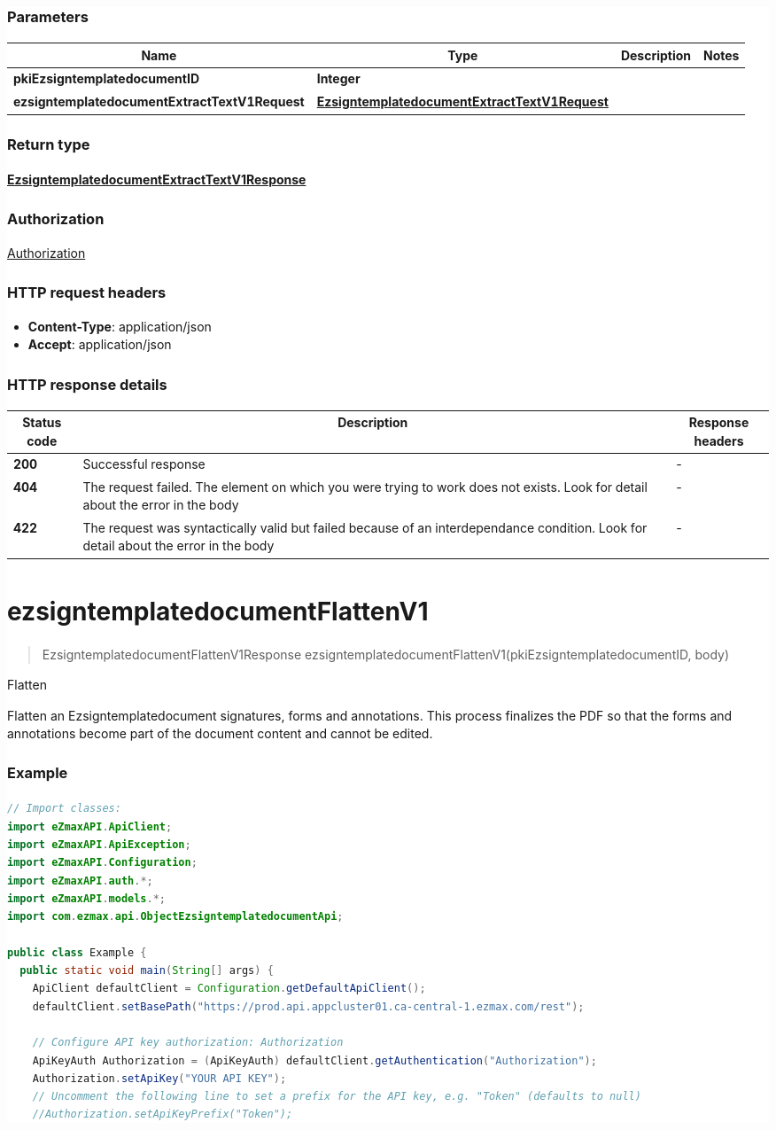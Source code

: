 ### Parameters

| Name | Type | Description  | Notes |
|------------- | ------------- | ------------- | -------------|
| **pkiEzsigntemplatedocumentID** | **Integer**|  | |
| **ezsigntemplatedocumentExtractTextV1Request** | [**EzsigntemplatedocumentExtractTextV1Request**](EzsigntemplatedocumentExtractTextV1Request.md)|  | |

### Return type

[**EzsigntemplatedocumentExtractTextV1Response**](EzsigntemplatedocumentExtractTextV1Response.md)

### Authorization

[Authorization](../README.md#Authorization)

### HTTP request headers

 - **Content-Type**: application/json
 - **Accept**: application/json

### HTTP response details
| Status code | Description | Response headers |
|-------------|-------------|------------------|
| **200** | Successful response |  -  |
| **404** | The request failed. The element on which you were trying to work does not exists. Look for detail about the error in the body |  -  |
| **422** | The request was syntactically valid but failed because of an interdependance condition. Look for detail about the error in the body |  -  |

<a id="ezsigntemplatedocumentFlattenV1"></a>
# **ezsigntemplatedocumentFlattenV1**
> EzsigntemplatedocumentFlattenV1Response ezsigntemplatedocumentFlattenV1(pkiEzsigntemplatedocumentID, body)

Flatten

Flatten an Ezsigntemplatedocument signatures, forms and annotations. This process finalizes the PDF so that the forms and annotations become part of the document content and cannot be edited.

### Example
```java
// Import classes:
import eZmaxAPI.ApiClient;
import eZmaxAPI.ApiException;
import eZmaxAPI.Configuration;
import eZmaxAPI.auth.*;
import eZmaxAPI.models.*;
import com.ezmax.api.ObjectEzsigntemplatedocumentApi;

public class Example {
  public static void main(String[] args) {
    ApiClient defaultClient = Configuration.getDefaultApiClient();
    defaultClient.setBasePath("https://prod.api.appcluster01.ca-central-1.ezmax.com/rest");
    
    // Configure API key authorization: Authorization
    ApiKeyAuth Authorization = (ApiKeyAuth) defaultClient.getAuthentication("Authorization");
    Authorization.setApiKey("YOUR API KEY");
    // Uncomment the following line to set a prefix for the API key, e.g. "Token" (defaults to null)
    //Authorization.setApiKeyPrefix("Token");

```
